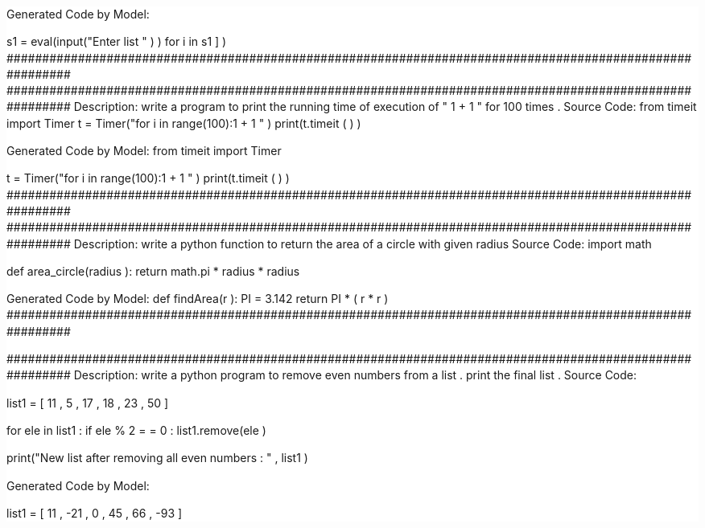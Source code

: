 
Generated Code by Model:

 s1 = eval(input("Enter list " ) ) 
 <unk> for i in s1 ] ) 
#########################################################################################################
#########################################################################################################
Description: write a program to print the running time of execution of " 1 + 1 " for 100 times .
Source Code:
from timeit import Timer 
 t = Timer("for i in range(100):1 + 1 " ) 
 print(t.timeit ( ) )


Generated Code by Model:
from timeit import Timer 

 t = Timer("for i in range(100):1 + 1 " ) 
 print(t.timeit ( ) ) 
#########################################################################################################
#########################################################################################################
Description: write a python function to return the area of a circle with given radius
Source Code:
import math 


 def area_circle(radius ): 
     return math.pi * radius * radius


Generated Code by Model:
def findArea(r ): 
     PI = 3.142 
     return PI * ( r * r ) 
#########################################################################################################


#########################################################################################################
Description: write a python program to remove even numbers from a list . print the final list .
Source Code:

 list1 = [ 11 , 5 , 17 , 18 , 23 , 50 ] 

 for ele in list1 : 
     if ele % 2 = = 0 : 
         list1.remove(ele ) 

 print("New list after removing all even numbers : " , list1 )


Generated Code by Model:

 list1 = [ 11 , -21 , 0 , 45 , 66 , -93 ] 

